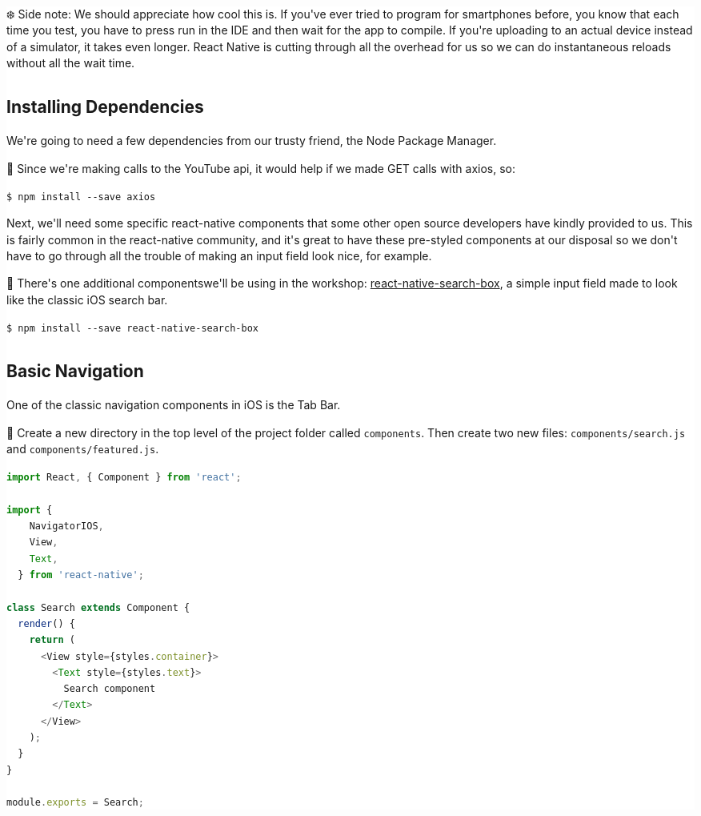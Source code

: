 :snowflake: Side note: We should appreciate how cool this is. If you've ever tried to program for smartphones before, you know that each time you test, you have to press run in the IDE and then wait for the app to compile. If you're uploading to an actual device instead of a simulator, it takes even longer. React Native is cutting through all the overhead for us so we can do instantaneous reloads without all the wait time.

## Installing Dependencies
We're going to need a few dependencies from our trusty friend, the Node Package Manager.

🚀 Since we're making calls to the YouTube api, it would help if we made GET calls with axios, so:

`$ npm install --save axios`

Next, we'll need some specific react-native components that some other open source developers have kindly provided to us. This is fairly common in the react-native community, and it's great to have these pre-styled components at our disposal so we don't have to go through all the trouble of making an input field look nice, for example.

🚀 There's one additional componentswe'll be using in the workshop: [react-native-search-box](https://github.com/crabstudio/react-native-search-box), a simple input field made to look like the classic iOS search bar.

`$ npm install --save react-native-search-box`

## Basic Navigation
One of the classic navigation components in iOS is the Tab Bar.

🚀 Create a new directory in the top level of the project folder called `components`.
Then create two new files: `components/search.js` and `components/featured.js`.

```js
import React, { Component } from 'react';

import {
    NavigatorIOS,
    View,
    Text,
  } from 'react-native';

class Search extends Component {
  render() {
    return (
      <View style={styles.container}>
        <Text style={styles.text}>
          Search component
        </Text>
      </View>
    );
  }
}

module.exports = Search;
```
